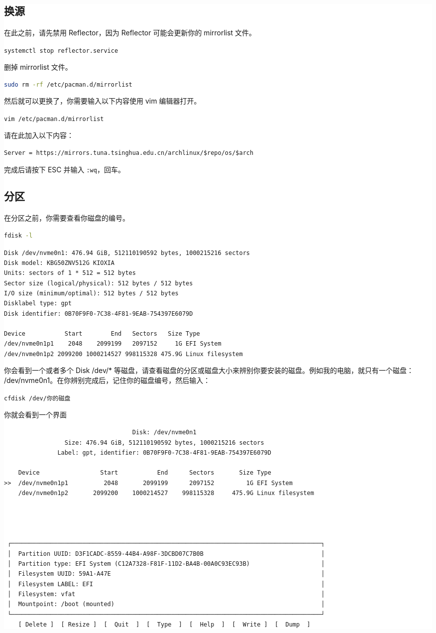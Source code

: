 ## 换源
在此之前，请先禁用 Reflector，因为 Reflector 可能会更新你的 mirrorlist 文件。
```bash
systemctl stop reflector.service
```
删掉 mirrorlist 文件。
```bash
sudo rm -rf /etc/pacman.d/mirrorlist
```
然后就可以更换了，你需要输入以下内容使用 vim 编辑器打开。
```bash
vim /etc/pacman.d/mirrorlist
```
请在此加入以下内容：
```
Server = https://mirrors.tuna.tsinghua.edu.cn/archlinux/$repo/os/$arch
```
完成后请按下 ESC 并输入 ```:wq```，回车。

## 分区

在分区之前，你需要查看你磁盘的编号。
```bash
fdisk -l
```
```
Disk /dev/nvme0n1: 476.94 GiB, 512110190592 bytes, 1000215216 sectors
Disk model: KBG50ZNV512G KIOXIA
Units: sectors of 1 * 512 = 512 bytes
Sector size (logical/physical): 512 bytes / 512 bytes
I/O size (minimum/optimal): 512 bytes / 512 bytes
Disklabel type: gpt
Disk identifier: 0B70F9F0-7C38-4F81-9EAB-754397E6079D

Device           Start        End   Sectors   Size Type
/dev/nvme0n1p1    2048    2099199   2097152     1G EFI System
/dev/nvme0n1p2 2099200 1000214527 998115328 475.9G Linux filesystem
```
你会看到一个或者多个 Disk /dev/* 等磁盘，请查看磁盘的分区或磁盘大小来辨别你要安装的磁盘。例如我的电脑，就只有一个磁盘： /dev/nvme0n1。在你辨别完成后，记住你的磁盘编号，然后输入：
```bash
cfdisk /dev/你的磁盘
```
你就会看到一个界面
```
                                    Disk: /dev/nvme0n1
                 Size: 476.94 GiB, 512110190592 bytes, 1000215216 sectors
               Label: gpt, identifier: 0B70F9F0-7C38-4F81-9EAB-754397E6079D

    Device                 Start           End      Sectors       Size Type
>>  /dev/nvme0n1p1          2048       2099199      2097152         1G EFI System
    /dev/nvme0n1p2       2099200    1000214527    998115328     475.9G Linux filesystem




 ┌───────────────────────────────────────────────────────────────────────────────────────┐
 │  Partition UUID: D3F1CADC-8559-44B4-A98F-3DCBD07C7B0B                                 │
 │  Partition type: EFI System (C12A7328-F81F-11D2-BA4B-00A0C93EC93B)                    │
 │  Filesystem UUID: 59A1-A47E                                                           │
 │  Filesystem LABEL: EFI                                                                │
 │  Filesystem: vfat                                                                     │
 │  Mountpoint: /boot (mounted)                                                          │
 └───────────────────────────────────────────────────────────────────────────────────────┘
    [ Delete ]  [ Resize ]  [  Quit  ]  [  Type  ]  [  Help  ]  [  Write ]  [  Dump  ]
```